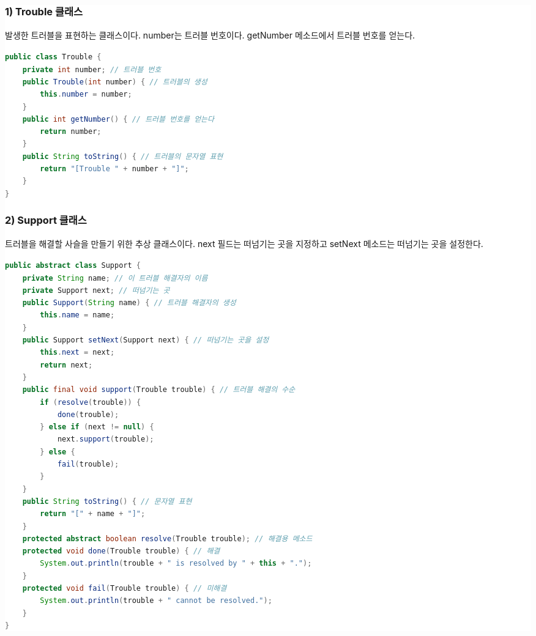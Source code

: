 ### 1) Trouble 클래스
발생한 트러블을 표현하는 클래스이다. number는 트러블 번호이다. getNumber 메소드에서 트러블 번호를 얻는다.

```java
public class Trouble {
    private int number; // 트러블 번호
    public Trouble(int number) { // 트러블의 생성
        this.number = number;
    }
    public int getNumber() { // 트러블 번호를 얻는다
        return number;
    }
    public String toString() { // 트러블의 문자열 표현
        return "[Trouble " + number + "]";
    }
}
```

### 2) Support 클래스
트러블을 해결할 사슬을 만들기 위한 추상 클래스이다. next 필드는 떠넘기는 곳을 지정하고 setNext 메소드는 떠넘기는 곳을 설정한다.

```java
public abstract class Support {
    private String name; // 이 트러블 해결자의 이름
    private Support next; // 떠넘기는 곳
    public Support(String name) { // 트러블 해결자의 생성
        this.name = name;
    }
    public Support setNext(Support next) { // 떠넘기는 곳을 설정
        this.next = next;
        return next;
    }
    public final void support(Trouble trouble) { // 트러블 해결의 수순
        if (resolve(trouble)) {
            done(trouble);
        } else if (next != null) {
            next.support(trouble);
        } else {
            fail(trouble);
        }
    }
    public String toString() { // 문자열 표현
        return "[" + name + "]";
    }
    protected abstract boolean resolve(Trouble trouble); // 해결용 메소드
    protected void done(Trouble trouble) { // 해결
        System.out.println(trouble + " is resolved by " + this + ".");
    }
    protected void fail(Trouble trouble) { // 미해결
        System.out.println(trouble + " cannot be resolved.");
    }
}
```
